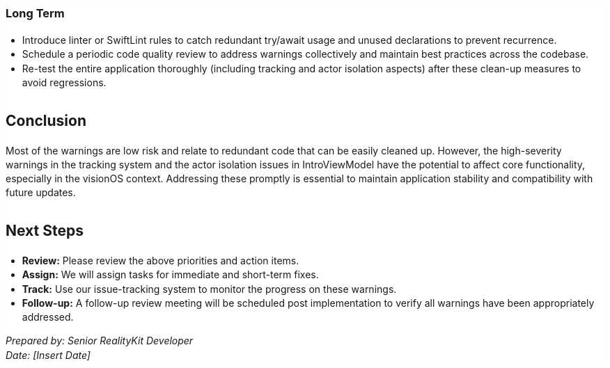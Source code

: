 ### Long Term
- Introduce linter or SwiftLint rules to catch redundant try/await usage and unused declarations to prevent recurrence.
- Schedule a periodic code quality review to address warnings collectively and maintain best practices across the codebase.
- Re-test the entire application thoroughly (including tracking and actor isolation aspects) after these clean-up measures to avoid regressions.

## Conclusion
Most of the warnings are low risk and relate to redundant code that can be easily cleaned up. However, the high-severity warnings in the tracking system and the actor isolation issues in IntroViewModel have the potential to affect core functionality, especially in the visionOS context. Addressing these promptly is essential to maintain application stability and compatibility with future updates.

## Next Steps
- **Review:** Please review the above priorities and action items.
- **Assign:** We will assign tasks for immediate and short-term fixes.
- **Track:** Use our issue-tracking system to monitor the progress on these warnings.
- **Follow-up:** A follow-up review meeting will be scheduled post implementation to verify all warnings have been appropriately addressed.

*Prepared by: Senior RealityKit Developer*  
*Date: [Insert Date]* 